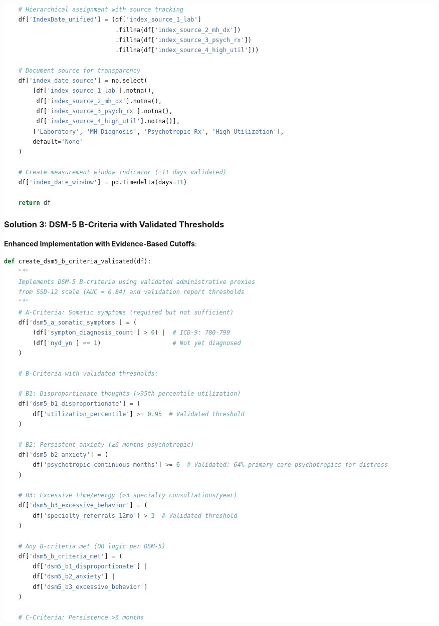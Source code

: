 ```python
    # Hierarchical assignment with source tracking
    df['IndexDate_unified'] = (df['index_source_1_lab']
                               .fillna(df['index_source_2_mh_dx'])
                               .fillna(df['index_source_3_psych_rx'])
                               .fillna(df['index_source_4_high_util']))
    
    # Document source for transparency
    df['index_date_source'] = np.select(
        [df['index_source_1_lab'].notna(),
         df['index_source_2_mh_dx'].notna(),
         df['index_source_3_psych_rx'].notna(),
         df['index_source_4_high_util'].notna()],
        ['Laboratory', 'MH_Diagnosis', 'Psychotropic_Rx', 'High_Utilization'],
        default='None'
    )
    
    # Create measurement window indicator (±11 days validated)
    df['index_date_window'] = pd.Timedelta(days=11)
    
    return df
```

### Solution 3: DSM-5 B-Criteria with Validated Thresholds

**Enhanced Implementation with Evidence-Based Cutoffs**:
```python
def create_dsm5_b_criteria_validated(df):
    """
    Implements DSM-5 B-criteria using validated administrative proxies
    from SSD-12 scale (AUC = 0.84) and validation report thresholds
    """
    # A-Criteria: Somatic symptoms (required but not sufficient)
    df['dsm5_a_somatic_symptoms'] = (
        (df['symptom_diagnosis_count'] > 0) |  # ICD-9: 780-799
        (df['nyd_yn'] == 1)                    # Not yet diagnosed
    )
    
    # B-Criteria with validated thresholds:
    
    # B1: Disproportionate thoughts (>95th percentile utilization)
    df['dsm5_b1_disproportionate'] = (
        df['utilization_percentile'] >= 0.95  # Validated threshold
    )
    
    # B2: Persistent anxiety (≥6 months psychotropic)
    df['dsm5_b2_anxiety'] = (
        df['psychotropic_continuous_months'] >= 6  # Validated: 64% primary care psychotropics for distress
    )
    
    # B3: Excessive time/energy (>3 specialty consultations/year)
    df['dsm5_b3_excessive_behavior'] = (
        df['specialty_referrals_12mo'] > 3  # Validated threshold
    )
    
    # Any B-criteria met (OR logic per DSM-5)
    df['dsm5_b_criteria_met'] = (
        df['dsm5_b1_disproportionate'] |
        df['dsm5_b2_anxiety'] |
        df['dsm5_b3_excessive_behavior']
    )
    
    # C-Criteria: Persistence >6 months
```